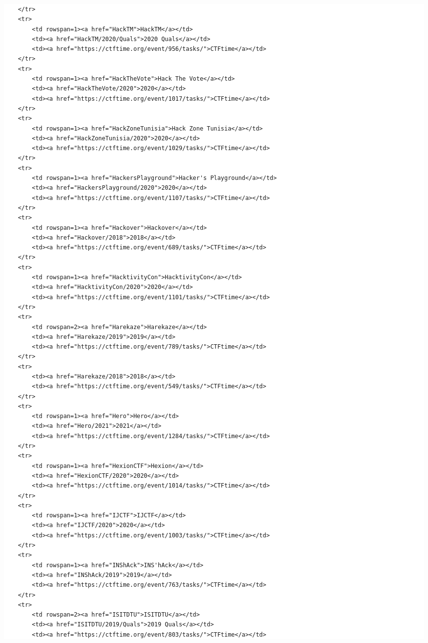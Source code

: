         </tr>
        <tr>
            <td rowspan=1><a href="HackTM">HackTM</a></td>
            <td><a href="HackTM/2020/Quals">2020 Quals</a></td>
            <td><a href="https://ctftime.org/event/956/tasks/">CTFtime</a></td>
        </tr>
        <tr>
            <td rowspan=1><a href="HackTheVote">Hack The Vote</a></td>
            <td><a href="HackTheVote/2020">2020</a></td>
            <td><a href="https://ctftime.org/event/1017/tasks/">CTFtime</a></td>
        </tr>
        <tr>
            <td rowspan=1><a href="HackZoneTunisia">Hack Zone Tunisia</a></td>
            <td><a href="HackZoneTunisia/2020">2020</a></td>
            <td><a href="https://ctftime.org/event/1029/tasks/">CTFtime</a></td>
        </tr>
        <tr>
            <td rowspan=1><a href="HackersPlayground">Hacker's Playground</a></td>
            <td><a href="HackersPlayground/2020">2020</a></td>
            <td><a href="https://ctftime.org/event/1107/tasks/">CTFtime</a></td>
        </tr>
        <tr>
            <td rowspan=1><a href="Hackover">Hackover</a></td>
            <td><a href="Hackover/2018">2018</a></td>
            <td><a href="https://ctftime.org/event/689/tasks/">CTFtime</a></td>
        </tr>
        <tr>
            <td rowspan=1><a href="HacktivityCon">HacktivityCon</a></td>
            <td><a href="HacktivityCon/2020">2020</a></td>
            <td><a href="https://ctftime.org/event/1101/tasks/">CTFtime</a></td>
        </tr>
        <tr>
            <td rowspan=2><a href="Harekaze">Harekaze</a></td>
            <td><a href="Harekaze/2019">2019</a></td>
            <td><a href="https://ctftime.org/event/789/tasks/">CTFtime</a></td>
        </tr>
        <tr>
            <td><a href="Harekaze/2018">2018</a></td>
            <td><a href="https://ctftime.org/event/549/tasks/">CTFtime</a></td>
        </tr>
        <tr>
            <td rowspan=1><a href="Hero">Hero</a></td>
            <td><a href="Hero/2021">2021</a></td>
            <td><a href="https://ctftime.org/event/1284/tasks/">CTFtime</a></td>
        </tr>
        <tr>
            <td rowspan=1><a href="HexionCTF">Hexion</a></td>
            <td><a href="HexionCTF/2020">2020</a></td>
            <td><a href="https://ctftime.org/event/1014/tasks/">CTFtime</a></td>
        </tr>
        <tr>
            <td rowspan=1><a href="IJCTF">IJCTF</a></td>
            <td><a href="IJCTF/2020">2020</a></td>
            <td><a href="https://ctftime.org/event/1003/tasks/">CTFtime</a></td>
        </tr>
        <tr>
            <td rowspan=1><a href="INShAck">INS'hAck</a></td>
            <td><a href="INShAck/2019">2019</a></td>
            <td><a href="https://ctftime.org/event/763/tasks/">CTFtime</a></td>
        </tr>
        <tr>
            <td rowspan=2><a href="ISITDTU">ISITDTU</a></td>
            <td><a href="ISITDTU/2019/Quals">2019 Quals</a></td>
            <td><a href="https://ctftime.org/event/803/tasks/">CTFtime</a></td>